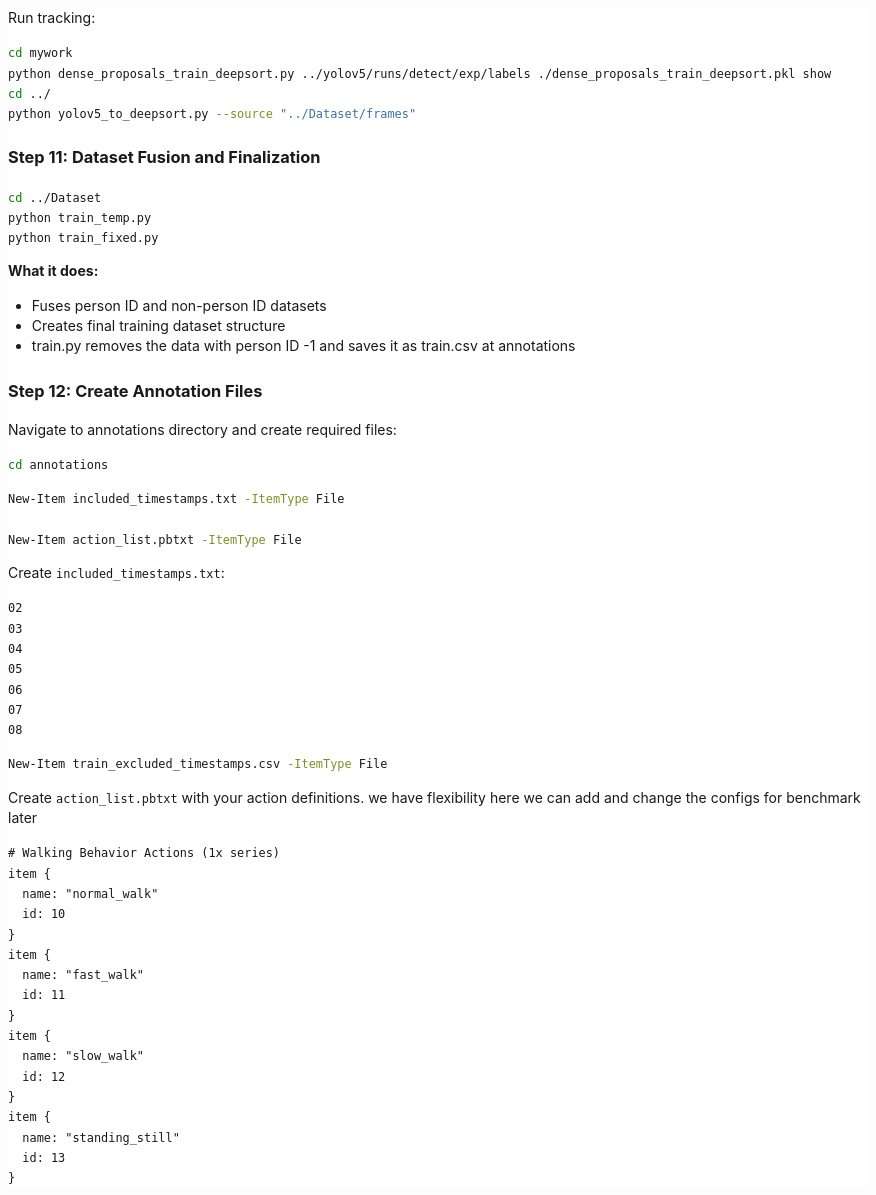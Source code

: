 Run tracking:
```bash
cd mywork
python dense_proposals_train_deepsort.py ../yolov5/runs/detect/exp/labels ./dense_proposals_train_deepsort.pkl show
cd ../
python yolov5_to_deepsort.py --source "../Dataset/frames"
```

### Step 11: Dataset Fusion and Finalization

```bash
cd ../Dataset
python train_temp.py
python train_fixed.py
```

**What it does:**
- Fuses person ID and non-person ID datasets
- Creates final training dataset structure
- train.py removes the data with person ID -1 and saves it as train.csv at annotations
### Step 12: Create Annotation Files

Navigate to annotations directory and create required files:

```bash
cd annotations
```
```bash
New-Item included_timestamps.txt -ItemType File

New-Item action_list.pbtxt -ItemType File
```
Create `included_timestamps.txt`:
```
02
03
04
05
06
07
08
```
```bash
New-Item train_excluded_timestamps.csv -ItemType File
```

Create `action_list.pbtxt` with your action definitions.
we have flexibility here we can add and change the configs for benchmark later
```
# Walking Behavior Actions (1x series)
item {
  name: "normal_walk"
  id: 10
}
item {
  name: "fast_walk"
  id: 11
}
item {
  name: "slow_walk"
  id: 12
}
item {
  name: "standing_still"
  id: 13
}
```